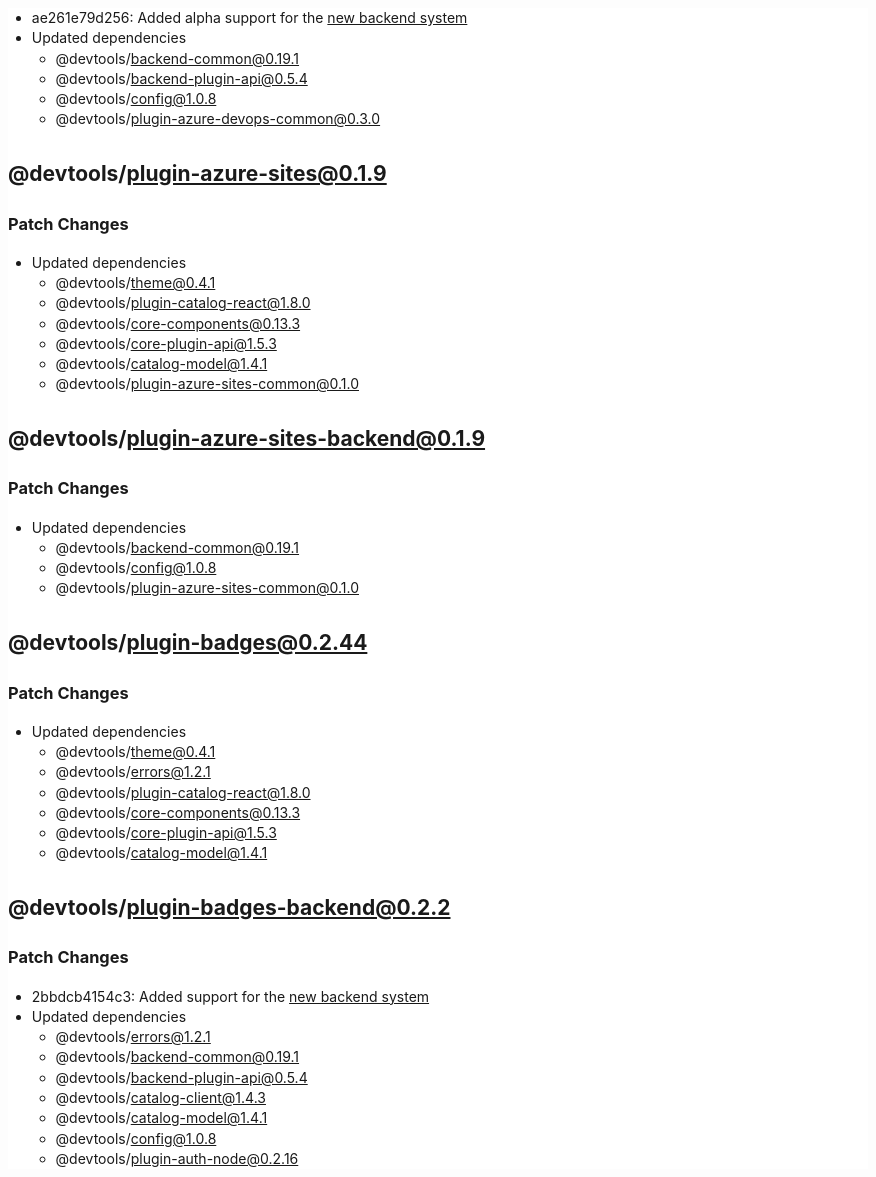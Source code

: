 - ae261e79d256: Added alpha support for the [new backend system](https://devtools.khulnasoft.com/docs/backend-system/)
- Updated dependencies
  - @devtools/backend-common@0.19.1
  - @devtools/backend-plugin-api@0.5.4
  - @devtools/config@1.0.8
  - @devtools/plugin-azure-devops-common@0.3.0

## @devtools/plugin-azure-sites@0.1.9

### Patch Changes

- Updated dependencies
  - @devtools/theme@0.4.1
  - @devtools/plugin-catalog-react@1.8.0
  - @devtools/core-components@0.13.3
  - @devtools/core-plugin-api@1.5.3
  - @devtools/catalog-model@1.4.1
  - @devtools/plugin-azure-sites-common@0.1.0

## @devtools/plugin-azure-sites-backend@0.1.9

### Patch Changes

- Updated dependencies
  - @devtools/backend-common@0.19.1
  - @devtools/config@1.0.8
  - @devtools/plugin-azure-sites-common@0.1.0

## @devtools/plugin-badges@0.2.44

### Patch Changes

- Updated dependencies
  - @devtools/theme@0.4.1
  - @devtools/errors@1.2.1
  - @devtools/plugin-catalog-react@1.8.0
  - @devtools/core-components@0.13.3
  - @devtools/core-plugin-api@1.5.3
  - @devtools/catalog-model@1.4.1

## @devtools/plugin-badges-backend@0.2.2

### Patch Changes

- 2bbdcb4154c3: Added support for the [new backend system](https://devtools.khulnasoft.com/docs/backend-system/)
- Updated dependencies
  - @devtools/errors@1.2.1
  - @devtools/backend-common@0.19.1
  - @devtools/backend-plugin-api@0.5.4
  - @devtools/catalog-client@1.4.3
  - @devtools/catalog-model@1.4.1
  - @devtools/config@1.0.8
  - @devtools/plugin-auth-node@0.2.16
